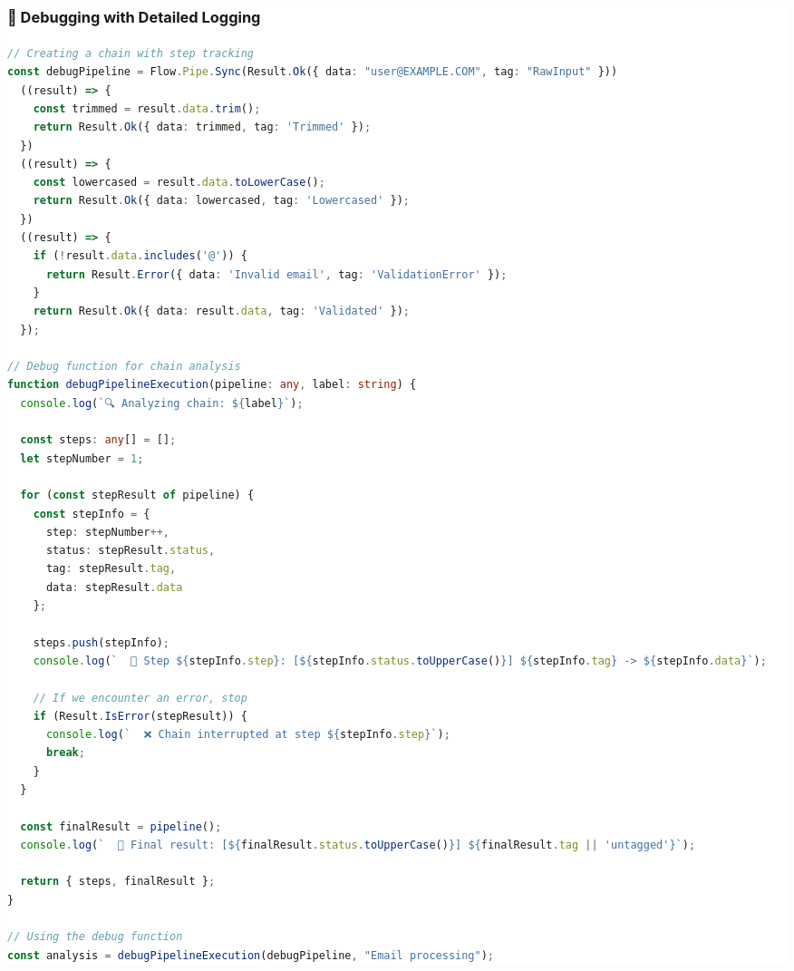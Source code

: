 ### 🐛 Debugging with Detailed Logging

```ts
// Creating a chain with step tracking
const debugPipeline = Flow.Pipe.Sync(Result.Ok({ data: "user@EXAMPLE.COM", tag: "RawInput" }))
  ((result) => {
    const trimmed = result.data.trim();
    return Result.Ok({ data: trimmed, tag: 'Trimmed' });
  })
  ((result) => {
    const lowercased = result.data.toLowerCase();
    return Result.Ok({ data: lowercased, tag: 'Lowercased' });
  })
  ((result) => {
    if (!result.data.includes('@')) {
      return Result.Error({ data: 'Invalid email', tag: 'ValidationError' });
    }
    return Result.Ok({ data: result.data, tag: 'Validated' });
  });

// Debug function for chain analysis
function debugPipelineExecution(pipeline: any, label: string) {
  console.log(`🔍 Analyzing chain: ${label}`);

  const steps: any[] = [];
  let stepNumber = 1;

  for (const stepResult of pipeline) {
    const stepInfo = {
      step: stepNumber++,
      status: stepResult.status,
      tag: stepResult.tag,
      data: stepResult.data
    };

    steps.push(stepInfo);
    console.log(`  📍 Step ${stepInfo.step}: [${stepInfo.status.toUpperCase()}] ${stepInfo.tag} -> ${stepInfo.data}`);

    // If we encounter an error, stop
    if (Result.IsError(stepResult)) {
      console.log(`  ❌ Chain interrupted at step ${stepInfo.step}`);
      break;
    }
  }

  const finalResult = pipeline();
  console.log(`  🎯 Final result: [${finalResult.status.toUpperCase()}] ${finalResult.tag || 'untagged'}`);

  return { steps, finalResult };
}

// Using the debug function
const analysis = debugPipelineExecution(debugPipeline, "Email processing");
```
